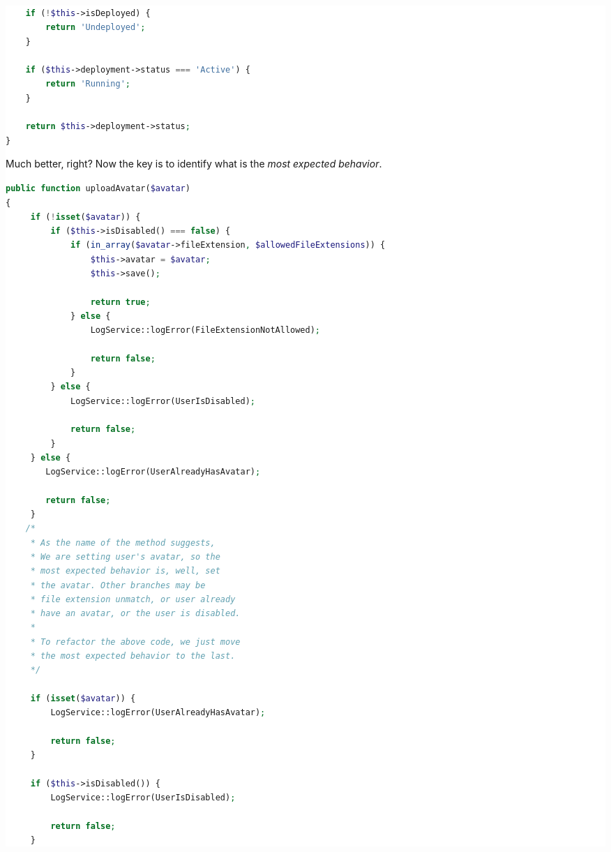 ``` php
    if (!$this->isDeployed) {
        return 'Undeployed';
    }

    if ($this->deployment->status === 'Active') {
        return 'Running';
    }

    return $this->deployment->status;
}
```

Much better, right? Now the key is to identify what is the *most expected
behavior*.

``` php
public function uploadAvatar($avatar)
{
     if (!isset($avatar)) {
         if ($this->isDisabled() === false) {
             if (in_array($avatar->fileExtension, $allowedFileExtensions)) {
                 $this->avatar = $avatar;
                 $this->save();

                 return true;
             } else {
                 LogService::logError(FileExtensionNotAllowed);

                 return false;
             }
         } else {
             LogService::logError(UserIsDisabled);

             return false;
         }
     } else {
        LogService::logError(UserAlreadyHasAvatar);

        return false;
     }
    /*
     * As the name of the method suggests,
     * We are setting user's avatar, so the
     * most expected behavior is, well, set
     * the avatar. Other branches may be
     * file extension unmatch, or user already
     * have an avatar, or the user is disabled.
     *
     * To refactor the above code, we just move
     * the most expected behavior to the last.
     */

     if (isset($avatar)) {
         LogService::logError(UserAlreadyHasAvatar);

         return false;
     }

     if ($this->isDisabled()) {
         LogService::logError(UserIsDisabled);

         return false;
     }

```